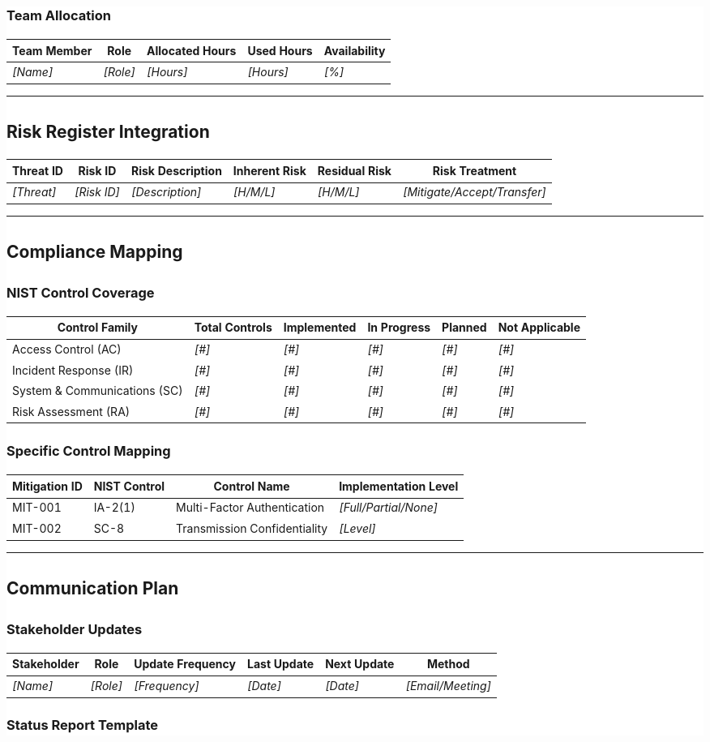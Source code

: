 ### Team Allocation

| Team Member | Role | Allocated Hours | Used Hours | Availability |
|-------------|------|----------------|------------|--------------|
| _[Name]_ | _[Role]_ | _[Hours]_ | _[Hours]_ | _[%]_ |

---

## Risk Register Integration

| Threat ID | Risk ID | Risk Description | Inherent Risk | Residual Risk | Risk Treatment |
|-----------|---------|------------------|---------------|---------------|----------------|
| _[Threat]_ | _[Risk ID]_ | _[Description]_ | _[H/M/L]_ | _[H/M/L]_ | _[Mitigate/Accept/Transfer]_ |

---

## Compliance Mapping

### NIST Control Coverage

| Control Family | Total Controls | Implemented | In Progress | Planned | Not Applicable |
|----------------|---------------|-------------|-------------|---------|----------------|
| Access Control (AC) | _[#]_ | _[#]_ | _[#]_ | _[#]_ | _[#]_ |
| Incident Response (IR) | _[#]_ | _[#]_ | _[#]_ | _[#]_ | _[#]_ |
| System & Communications (SC) | _[#]_ | _[#]_ | _[#]_ | _[#]_ | _[#]_ |
| Risk Assessment (RA) | _[#]_ | _[#]_ | _[#]_ | _[#]_ | _[#]_ |

### Specific Control Mapping

| Mitigation ID | NIST Control | Control Name | Implementation Level |
|---------------|--------------|--------------|---------------------|
| MIT-001 | IA-2(1) | Multi-Factor Authentication | _[Full/Partial/None]_ |
| MIT-002 | SC-8 | Transmission Confidentiality | _[Level]_ |

---

## Communication Plan

### Stakeholder Updates

| Stakeholder | Role | Update Frequency | Last Update | Next Update | Method |
|-------------|------|------------------|-------------|-------------|--------|
| _[Name]_ | _[Role]_ | _[Frequency]_ | _[Date]_ | _[Date]_ | _[Email/Meeting]_ |

### Status Report Template
